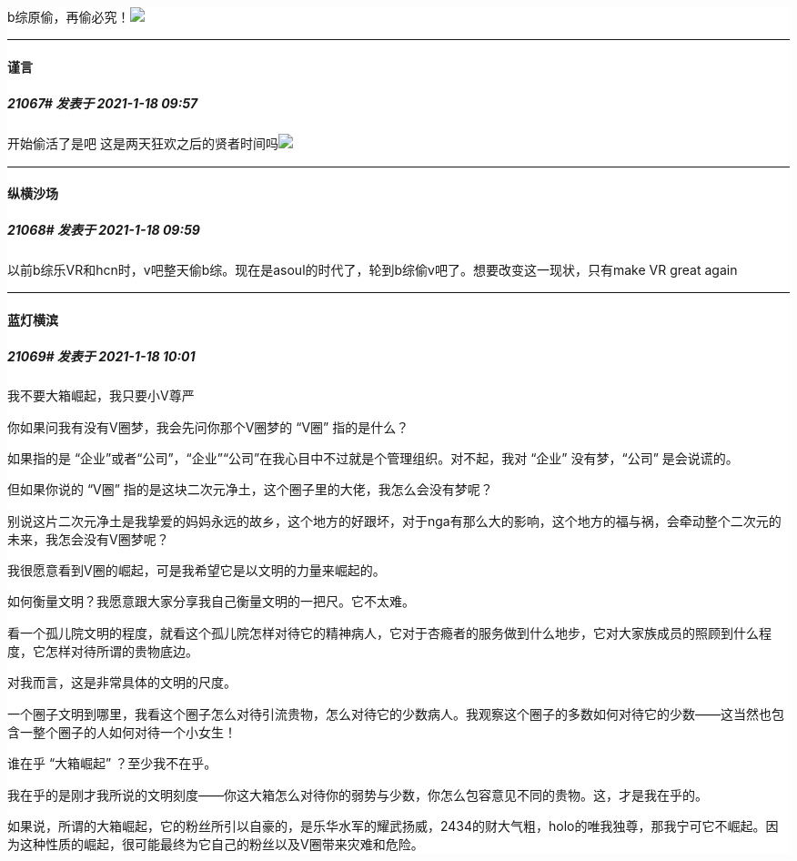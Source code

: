 
b综原偷，再偷必究！<img src="https://static.saraba1st.com/image/smiley/face2017/127.png" referrerpolicy="no-referrer">


-----

####  谨言  
##### 21067#       发表于 2021-1-18 09:57


开始偷活了是吧 这是两天狂欢之后的贤者时间吗<img src="https://static.saraba1st.com/image/smiley/face2017/002.png" referrerpolicy="no-referrer">


-----

####  纵横沙场  
##### 21068#       发表于 2021-1-18 09:59


以前b综乐VR和hcn时，v吧整天偷b综。现在是asoul的时代了，轮到b综偷v吧了。想要改变这一现状，只有make VR great again


-----

####  蓝灯横滨  
##### 21069#       发表于 2021-1-18 10:01


我不要大箱崛起，我只要小V尊严


你如果问我有没有V圈梦，我会先问你那个V圈梦的 “V圈” 指的是什么？


如果指的是 “企业”或者“公司”，“企业”“公司”在我心目中不过就是个管理组织。对不起，我对 “企业” 没有梦，“公司” 是会说谎的。


但如果你说的 “V圈” 指的是这块二次元净土，这个圈子里的大佬，我怎么会没有梦呢？


别说这片二次元净土是我挚爱的妈妈永远的故乡，这个地方的好跟坏，对于nga有那么大的影响，这个地方的福与祸，会牵动整个二次元的未来，我怎会没有V圈梦呢？


我很愿意看到V圈的崛起，可是我希望它是以文明的力量来崛起的。


如何衡量文明？我愿意跟大家分享我自己衡量文明的一把尺。它不太难。


看一个孤儿院文明的程度，就看这个孤儿院怎样对待它的精神病人，它对于杏瘾者的服务做到什么地步，它对大家族成员的照顾到什么程度，它怎样对待所谓的贵物底边。


对我而言，这是非常具体的文明的尺度。


一个圈子文明到哪里，我看这个圈子怎么对待引流贵物，怎么对待它的少数病人。我观察这个圈子的多数如何对待它的少数——这当然也包含一整个圈子的人如何对待一个小女生！


谁在乎 “大箱崛起” ？至少我不在乎。


我在乎的是刚才我所说的文明刻度——你这大箱怎么对待你的弱势与少数，你怎么包容意见不同的贵物。这，才是我在乎的。


如果说，所谓的大箱崛起，它的粉丝所引以自豪的，是乐华水军的耀武扬威，2434的财大气粗，holo的唯我独尊，那我宁可它不崛起。因为这种性质的崛起，很可能最终为它自己的粉丝以及V圈带来灾难和危险。
